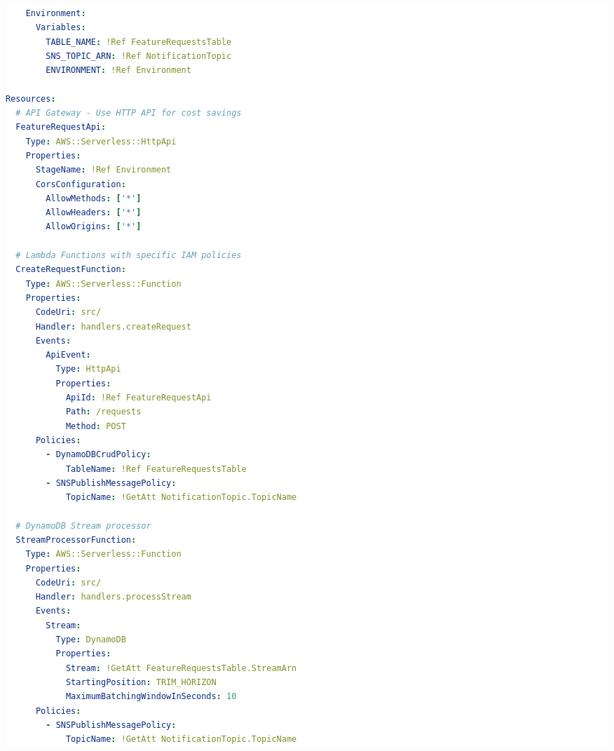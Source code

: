 ```yaml
    Environment:
      Variables:
        TABLE_NAME: !Ref FeatureRequestsTable
        SNS_TOPIC_ARN: !Ref NotificationTopic
        ENVIRONMENT: !Ref Environment

Resources:
  # API Gateway - Use HTTP API for cost savings
  FeatureRequestApi:
    Type: AWS::Serverless::HttpApi
    Properties:
      StageName: !Ref Environment
      CorsConfiguration:
        AllowMethods: ['*']
        AllowHeaders: ['*']
        AllowOrigins: ['*']

  # Lambda Functions with specific IAM policies
  CreateRequestFunction:
    Type: AWS::Serverless::Function
    Properties:
      CodeUri: src/
      Handler: handlers.createRequest
      Events:
        ApiEvent:
          Type: HttpApi
          Properties:
            ApiId: !Ref FeatureRequestApi
            Path: /requests
            Method: POST
      Policies:
        - DynamoDBCrudPolicy:
            TableName: !Ref FeatureRequestsTable
        - SNSPublishMessagePolicy:
            TopicName: !GetAtt NotificationTopic.TopicName

  # DynamoDB Stream processor
  StreamProcessorFunction:
    Type: AWS::Serverless::Function
    Properties:
      CodeUri: src/
      Handler: handlers.processStream
      Events:
        Stream:
          Type: DynamoDB
          Properties:
            Stream: !GetAtt FeatureRequestsTable.StreamArn
            StartingPosition: TRIM_HORIZON
            MaximumBatchingWindowInSeconds: 10
      Policies:
        - SNSPublishMessagePolicy:
            TopicName: !GetAtt NotificationTopic.TopicName
```
